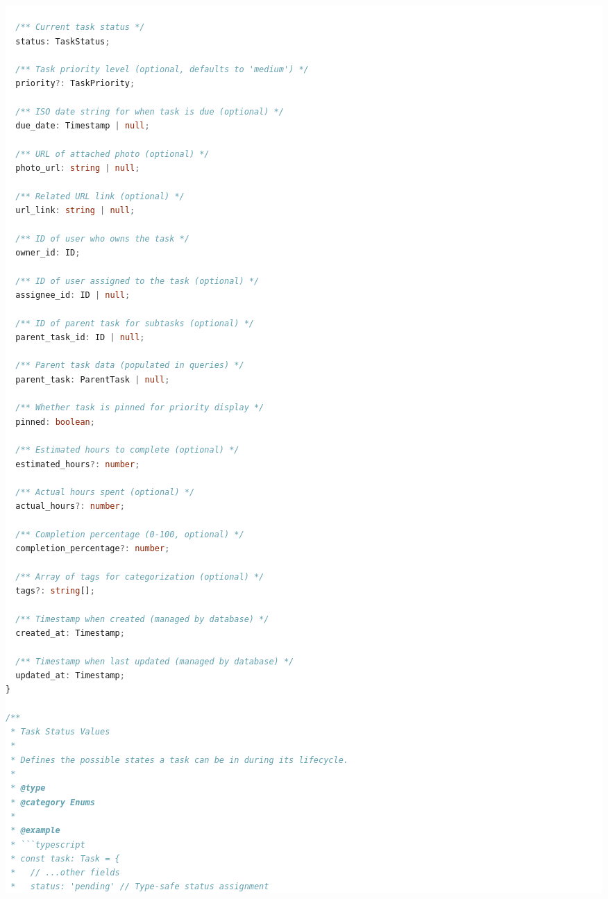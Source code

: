 ```typescript
  
  /** Current task status */
  status: TaskStatus;
  
  /** Task priority level (optional, defaults to 'medium') */
  priority?: TaskPriority;
  
  /** ISO date string for when task is due (optional) */
  due_date: Timestamp | null;
  
  /** URL of attached photo (optional) */
  photo_url: string | null;
  
  /** Related URL link (optional) */
  url_link: string | null;
  
  /** ID of user who owns the task */
  owner_id: ID;
  
  /** ID of user assigned to the task (optional) */
  assignee_id: ID | null;
  
  /** ID of parent task for subtasks (optional) */
  parent_task_id: ID | null;
  
  /** Parent task data (populated in queries) */
  parent_task: ParentTask | null;
  
  /** Whether task is pinned for priority display */
  pinned: boolean;
  
  /** Estimated hours to complete (optional) */
  estimated_hours?: number;
  
  /** Actual hours spent (optional) */
  actual_hours?: number;
  
  /** Completion percentage (0-100, optional) */
  completion_percentage?: number;
  
  /** Array of tags for categorization (optional) */
  tags?: string[];
  
  /** Timestamp when created (managed by database) */
  created_at: Timestamp;
  
  /** Timestamp when last updated (managed by database) */
  updated_at: Timestamp;
}

/**
 * Task Status Values
 * 
 * Defines the possible states a task can be in during its lifecycle.
 * 
 * @type
 * @category Enums
 * 
 * @example
 * ```typescript
 * const task: Task = {
 *   // ...other fields
 *   status: 'pending' // Type-safe status assignment
```